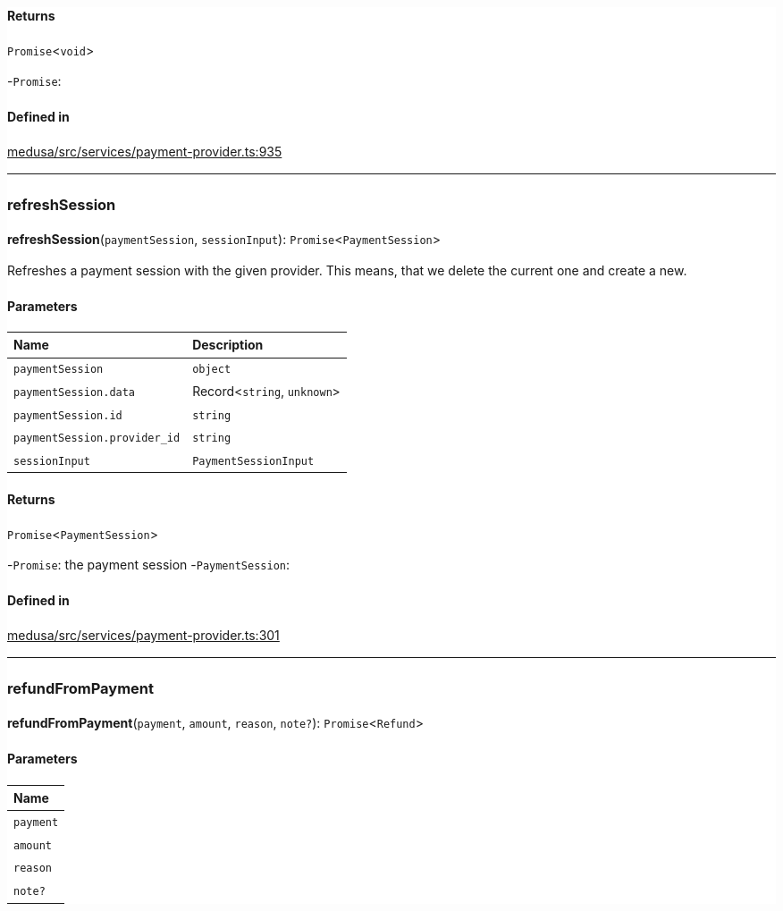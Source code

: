 #### Returns

`Promise`<`void`\>

-`Promise`: 

#### Defined in

[medusa/src/services/payment-provider.ts:935](https://github.com/medusajs/medusa/blob/0af6e5534/packages/medusa/src/services/payment-provider.ts#L935)

___

### refreshSession

**refreshSession**(`paymentSession`, `sessionInput`): `Promise`<`PaymentSession`\>

Refreshes a payment session with the given provider.
This means, that we delete the current one and create a new.

#### Parameters

| Name | Description |
| :------ | :------ |
| `paymentSession` | `object` | the payment session object to update |
| `paymentSession.data` | Record<`string`, `unknown`\> |
| `paymentSession.id` | `string` |
| `paymentSession.provider_id` | `string` |
| `sessionInput` | `PaymentSessionInput` |

#### Returns

`Promise`<`PaymentSession`\>

-`Promise`: the payment session
	-`PaymentSession`: 

#### Defined in

[medusa/src/services/payment-provider.ts:301](https://github.com/medusajs/medusa/blob/0af6e5534/packages/medusa/src/services/payment-provider.ts#L301)

___

### refundFromPayment

**refundFromPayment**(`payment`, `amount`, `reason`, `note?`): `Promise`<`Refund`\>

#### Parameters

| Name |
| :------ |
| `payment` | `Payment` |
| `amount` | `number` |
| `reason` | `string` |
| `note?` | `string` |

